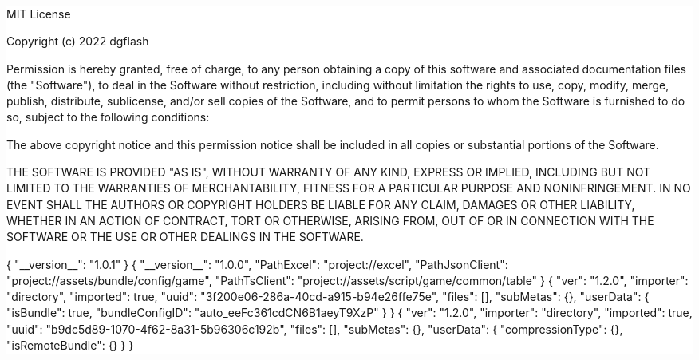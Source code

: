 <file path="LICENSE">
MIT License

Copyright (c) 2022 dgflash

Permission is hereby granted, free of charge, to any person obtaining a copy
of this software and associated documentation files (the "Software"), to deal
in the Software without restriction, including without limitation the rights
to use, copy, modify, merge, publish, distribute, sublicense, and/or sell
copies of the Software, and to permit persons to whom the Software is
furnished to do so, subject to the following conditions:

The above copyright notice and this permission notice shall be included in all
copies or substantial portions of the Software.

THE SOFTWARE IS PROVIDED "AS IS", WITHOUT WARRANTY OF ANY KIND, EXPRESS OR
IMPLIED, INCLUDING BUT NOT LIMITED TO THE WARRANTIES OF MERCHANTABILITY,
FITNESS FOR A PARTICULAR PURPOSE AND NONINFRINGEMENT. IN NO EVENT SHALL THE
AUTHORS OR COPYRIGHT HOLDERS BE LIABLE FOR ANY CLAIM, DAMAGES OR OTHER
LIABILITY, WHETHER IN AN ACTION OF CONTRACT, TORT OR OTHERWISE, ARISING FROM,
OUT OF OR IN CONNECTION WITH THE SOFTWARE OR THE USE OR OTHER DEALINGS IN THE
SOFTWARE.
</file>

<file path="settings/v2/packages/device.json">
{
  "__version__": "1.0.1"
}
</file>

<file path="settings/v2/packages/oops-plugin-excel-to-json.json">
{
  "__version__": "1.0.0",
  "PathExcel": "project://excel",
  "PathJsonClient": "project://assets/bundle/config/game",
  "PathTsClient": "project://assets/script/game/common/table"
}
</file>

<file path="assets/bundle.meta">
{
  "ver": "1.2.0",
  "importer": "directory",
  "imported": true,
  "uuid": "3f200e06-286a-40cd-a915-b94e26ffe75e",
  "files": [],
  "subMetas": {},
  "userData": {
    "isBundle": true,
    "bundleConfigID": "auto_eeFc361cdCN6B1aeyT9XzP"
  }
}
</file>

<file path="assets/bundle/common.meta">
{
  "ver": "1.2.0",
  "importer": "directory",
  "imported": true,
  "uuid": "b9dc5d89-1070-4f62-8a31-5b96306c192b",
  "files": [],
  "subMetas": {},
  "userData": {
    "compressionType": {},
    "isRemoteBundle": {}
  }
}